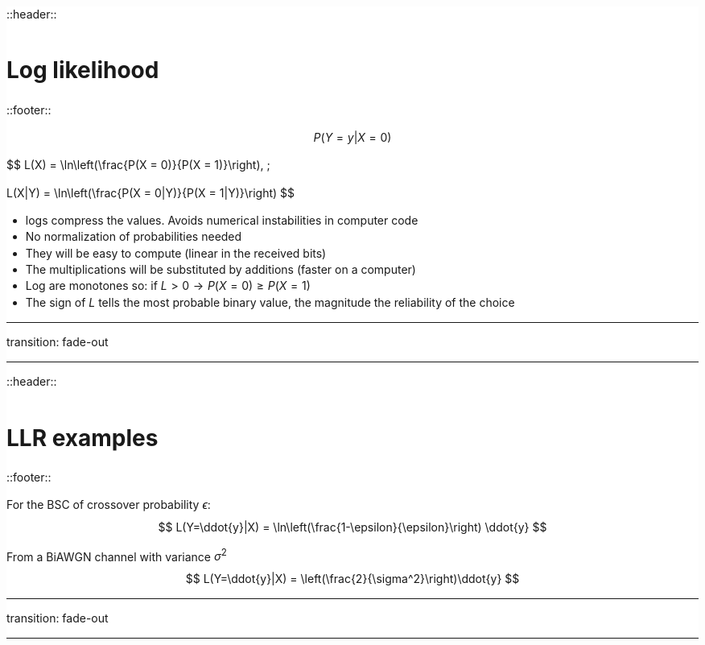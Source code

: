 ::header::
# Log likelihood
::footer::


$$
P(Y=y | X = 0) 
$$

<Definition title="Log-likelihood">

$$
L(X) = \ln\left(\frac{P(X = 0)}{P(X = 1)}\right), \;

L(X|Y) = \ln\left(\frac{P(X = 0|Y)}{P(X = 1|Y)}\right)
$$

</Definition>

-  logs compress the values. Avoids numerical instabilities in computer code
-  No normalization of probabilities needed
-  They will be easy to compute (linear in the received bits)
-  The multiplications will be substituted by additions (faster on a computer)
-  Log are monotones so: if $L > 0 \rightarrow P(X=0) \ge P(X=1)$
-  The sign of $L$ tells the most probable binary value, the magnitude the reliability of the choice

---
transition: fade-out

---

::header::
# LLR examples

::footer::
<Box title="BSC">

For the BSC of crossover probability $\epsilon$: 
$$
L(Y=\ddot{y}|X) = \ln\left(\frac{1-\epsilon}{\epsilon}\right) \ddot{y}
$$
</Box>


<Box title="BiAWGN">

From a BiAWGN channel with variance $\sigma^2$
$$
L(Y=\ddot{y}|X) = \left(\frac{2}{\sigma^2}\right)\ddot{y}
$$
</Box>


---
transition: fade-out

---